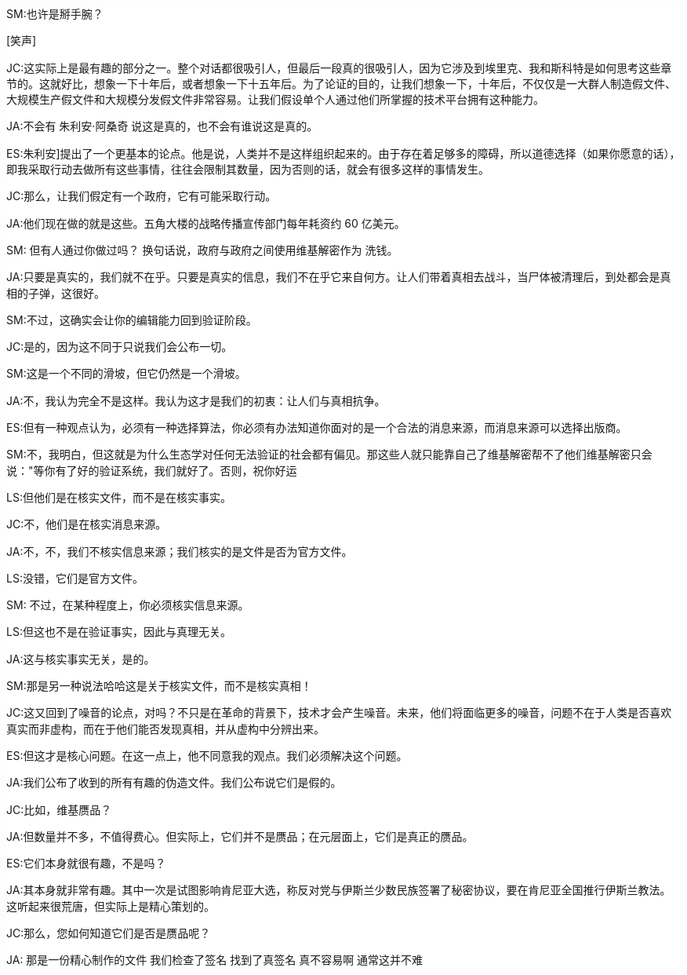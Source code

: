 SM:也许是掰手腕？

[笑声]

JC:这实际上是最有趣的部分之一。整个对话都很吸引人，但最后一段真的很吸引人，因为它涉及到埃里克、我和斯科特是如何思考这些章节的。这就好比，想象一下十年后，或者想象一下十五年后。为了论证的目的，让我们想象一下，十年后，不仅仅是一大群人制造假文件、大规模生产假文件和大规模分发假文件非常容易。让我们假设单个人通过他们所掌握的技术平台拥有这种能力。

JA:不会有 朱利安·阿桑奇 说这是真的，也不会有谁说这是真的。

ES:朱利安]提出了一个更基本的论点。他是说，人类并不是这样组织起来的。由于存在着足够多的障碍，所以道德选择（如果你愿意的话），即我采取行动去做所有这些事情，往往会限制其数量，因为否则的话，就会有很多这样的事情发生。

JC:那么，让我们假定有一个政府，它有可能采取行动。

JA:他们现在做的就是这些。五角大楼的战略传播宣传部门每年耗资约 60 亿美元。

SM: 但有人通过你做过吗？ 换句话说，政府与政府之间使用维基解密作为 洗钱。

JA:只要是真实的，我们就不在乎。只要是真实的信息，我们不在乎它来自何方。让人们带着真相去战斗，当尸体被清理后，到处都会是真相的子弹，这很好。

SM:不过，这确实会让你的编辑能力回到验证阶段。

JC:是的，因为这不同于只说我们会公布一切。

SM:这是一个不同的滑坡，但它仍然是一个滑坡。

JA:不，我认为完全不是这样。我认为这才是我们的初衷：让人们与真相抗争。

ES:但有一种观点认为，必须有一种选择算法，你必须有办法知道你面对的是一个合法的消息来源，而消息来源可以选择出版商。

SM:不，我明白，但这就是为什么生态学对任何无法验证的社会都有偏见。那这些人就只能靠自己了维基解密帮不了他们维基解密只会说："等你有了好的验证系统，我们就好了。否则，祝你好运

LS:但他们是在核实文件，而不是在核实事实。

JC:不，他们是在核实消息来源。

JA:不，不，我们不核实信息来源；我们核实的是文件是否为官方文件。

LS:没错，它们是官方文件。

SM: 不过，在某种程度上，你必须核实信息来源。

LS:但这也不是在验证事实，因此与真理无关。

JA:这与核实事实无关，是的。

SM:那是另一种说法哈哈这是关于核实文件，而不是核实真相！

JC:这又回到了噪音的论点，对吗？不只是在革命的背景下，技术才会产生噪音。未来，他们将面临更多的噪音，问题不在于人类是否喜欢真实而非虚构，而在于他们能否发现真相，并从虚构中分辨出来。

ES:但这才是核心问题。在这一点上，他不同意我的观点。我们必须解决这个问题。

JA:我们公布了收到的所有有趣的伪造文件。我们公布说它们是假的。

JC:比如，维基赝品？

JA:但数量并不多，不值得费心。但实际上，它们并不是赝品；在元层面上，它们是真正的赝品。

ES:它们本身就很有趣，不是吗？

JA:其本身就非常有趣。其中一次是试图影响肯尼亚大选，称反对党与伊斯兰少数民族签署了秘密协议，要在肯尼亚全国推行伊斯兰教法。这听起来很荒唐，但实际上是精心策划的。

JC:那么，您如何知道它们是否是赝品呢？

JA: 那是一份精心制作的文件 我们检查了签名 找到了真签名 真不容易啊 通常这并不难
